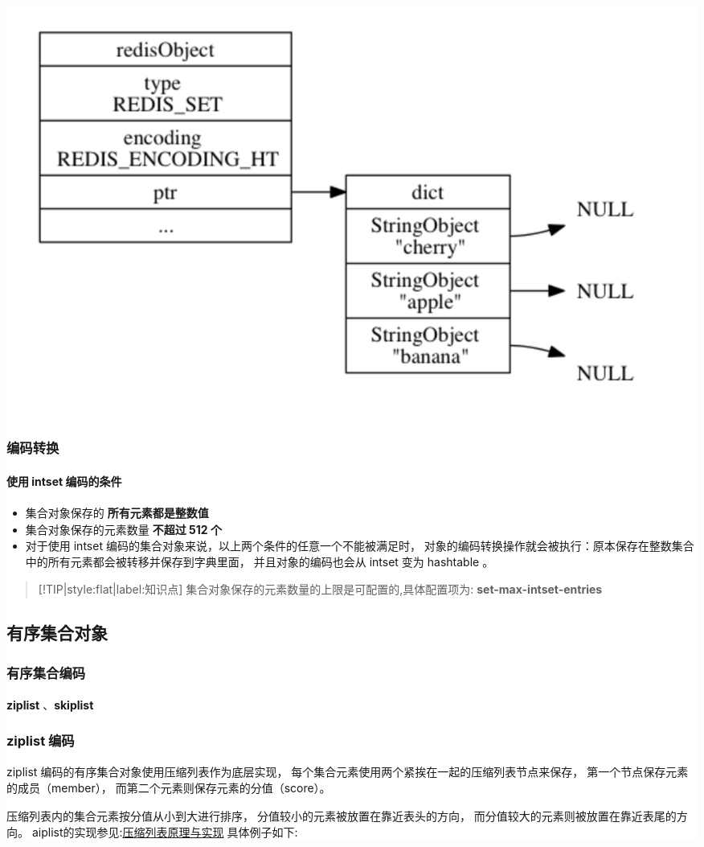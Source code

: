 ![hashtable编码集合对象存储](/img/redis/对象/hashtable编码集合对象存储.png)

### 编码转换

#### 使用 intset 编码的条件
- 集合对象保存的 **所有元素都是整数值**
- 集合对象保存的元素数量 **不超过 512 个**
- 对于使用 intset 编码的集合对象来说，以上两个条件的任意一个不能被满足时， 对象的编码转换操作就会被执行：原本保存在整数集合中的所有元素都会被转移并保存到字典里面， 并且对象的编码也会从 intset 变为 hashtable 。
> [!TIP|style:flat|label:知识点]
> 集合对象保存的元素数量的上限是可配置的,具体配置项为: **set-max-intset-entries**

## 有序集合对象

### 有序集合编码

**ziplist** 、**skiplist**

### ziplist 编码

ziplist 编码的有序集合对象使用压缩列表作为底层实现， 每个集合元素使用两个紧挨在一起的压缩列表节点来保存， 第一个节点保存元素的成员（member）， 而第二个元素则保存元素的分值（score）。

压缩列表内的集合元素按分值从小到大进行排序， 分值较小的元素被放置在靠近表头的方向， 而分值较大的元素则被放置在靠近表尾的方向。
aiplist的实现参见:[压缩列表原理与实现](/redis/设计与实现/压缩列表.html) 具体例子如下:
